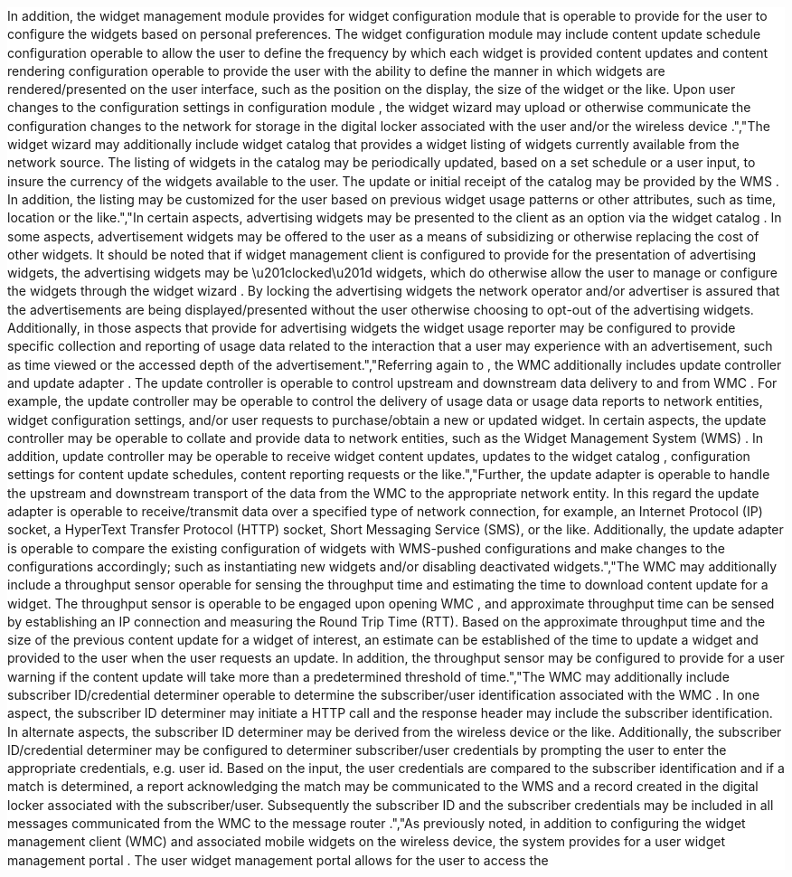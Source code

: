 In addition, the widget management module  provides for widget configuration module  that is operable to provide for the user to configure the widgets based on personal preferences. The widget configuration module  may include content update schedule configuration  operable to allow the user to define the frequency by which each widget is provided content updates and content rendering configuration  operable to provide the user with the ability to define the manner in which widgets are rendered\/presented on the user interface, such as the position on the display, the size of the widget or the like. Upon user changes to the configuration settings in configuration module , the widget wizard  may upload or otherwise communicate the configuration changes to the network for storage in the digital locker  associated with the user  and\/or the wireless device .","The widget wizard may additionally include widget catalog  that provides a widget listing  of widgets currently available from the network source. The listing of widgets in the catalog may be periodically updated, based on a set schedule or a user input, to insure the currency of the widgets available to the user. The update or initial receipt of the catalog may be provided by the WMS . In addition, the listing  may be customized for the user based on previous widget usage patterns or other attributes, such as time, location or the like.","In certain aspects, advertising widgets may be presented to the client as an option via the widget catalog . In some aspects, advertisement widgets may be offered to the user as a means of subsidizing or otherwise replacing the cost of other widgets. It should be noted that if widget management client  is configured to provide for the presentation of advertising widgets, the advertising widgets may be \u201clocked\u201d widgets, which do otherwise allow the user to manage or configure the widgets through the widget wizard . By locking the advertising widgets the network operator and\/or advertiser is assured that the advertisements are being displayed\/presented without the user otherwise choosing to opt-out of the advertising widgets. Additionally, in those aspects that provide for advertising widgets the widget usage reporter  may be configured to provide specific collection and reporting of usage data related to the interaction that a user may experience with an advertisement, such as time viewed or the accessed depth of the advertisement.","Referring again to , the WMC  additionally includes update controller  and update adapter . The update controller  is operable to control upstream and downstream data delivery to and from WMC . For example, the update controller  may be operable to control the delivery of usage data  or usage data reports  to network entities, widget configuration settings, and\/or user requests to purchase\/obtain a new or updated widget. In certain aspects, the update controller  may be operable to collate and provide data to network entities, such as the Widget Management System (WMS) . In addition, update controller  may be operable to receive widget content updates, updates to the widget catalog , configuration settings for content update schedules, content reporting requests or the like.","Further, the update adapter  is operable to handle the upstream and downstream transport of the data from the WMC  to the appropriate network entity. In this regard the update adapter  is operable to receive\/transmit data over a specified type of network connection, for example, an Internet Protocol (IP) socket, a HyperText Transfer Protocol (HTTP) socket, Short Messaging Service (SMS), or the like. Additionally, the update adapter  is operable to compare the existing configuration of widgets with WMS-pushed configurations and make changes to the configurations accordingly; such as instantiating new widgets and\/or disabling deactivated widgets.","The WMC  may additionally include a throughput sensor  operable for sensing the throughput time and estimating the time to download content update for a widget. The throughput sensor  is operable to be engaged upon opening WMC , and approximate throughput time can be sensed by establishing an IP connection and measuring the Round Trip Time (RTT). Based on the approximate throughput time and the size of the previous content update for a widget of interest, an estimate can be established of the time to update a widget and provided to the user when the user requests an update. In addition, the throughput sensor  may be configured to provide for a user warning if the content update will take more than a predetermined threshold of time.","The WMC  may additionally include subscriber ID\/credential determiner  operable to determine the subscriber\/user identification associated with the WMC . In one aspect, the subscriber ID determiner  may initiate a HTTP call and the response header may include the subscriber identification. In alternate aspects, the subscriber ID determiner may be derived from the wireless device or the like. Additionally, the subscriber ID\/credential determiner  may be configured to determiner subscriber\/user credentials by prompting the user to enter the appropriate credentials, e.g. user id. Based on the input, the user credentials are compared to the subscriber identification and if a match is determined, a report acknowledging the match may be communicated to the WMS  and a record created in the digital locker  associated with the subscriber\/user. Subsequently the subscriber ID and the subscriber credentials may be included in all messages communicated from the WMC  to the message router .","As previously noted, in addition to configuring the widget management client (WMC)  and associated mobile widgets  on the wireless device, the system provides for a user widget management portal . The user widget management portal  allows for the user  to access the